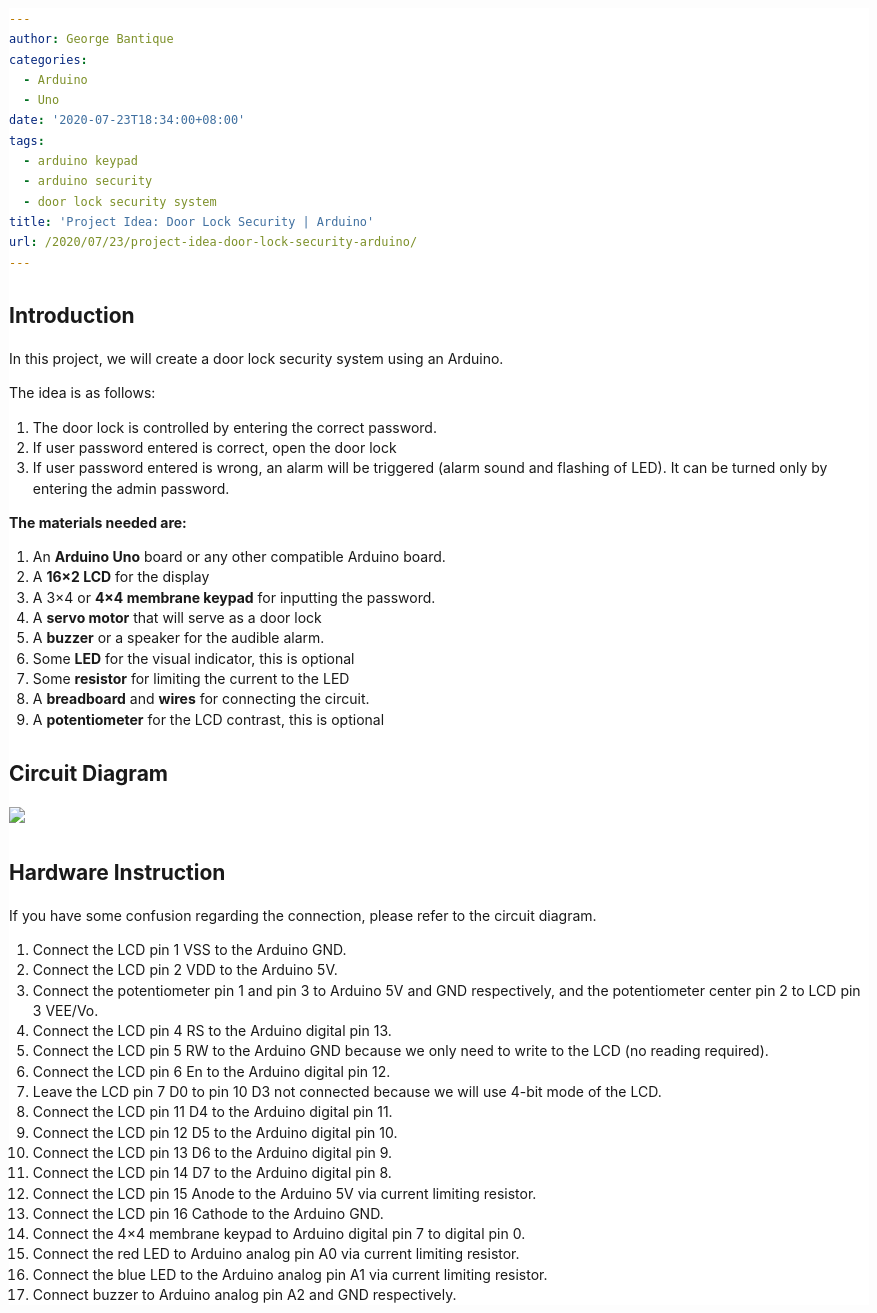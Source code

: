 ```yaml
---
author: George Bantique
categories:
  - Arduino
  - Uno
date: '2020-07-23T18:34:00+08:00'
tags:
  - arduino keypad
  - arduino security
  - door lock security system
title: 'Project Idea: Door Lock Security | Arduino'
url: /2020/07/23/project-idea-door-lock-security-arduino/
---
```


## **Introduction**

In this project, we will create a door lock security system using an Arduino.

The idea is as follows:  
1. The door lock is controlled by entering the correct password.  
2. If user password entered is correct, open the door lock  
3. If user password entered is wrong, an alarm will be triggered (alarm sound and flashing of LED). It can be turned only by entering the admin password.

**The materials needed are:**

1. An **Arduino Uno** board or any other compatible Arduino board.  
2. A **16×2 LCD** for the display  
3. A 3×4 or **4×4 membrane keypad** for inputting the password.  
4. A **servo motor** that will serve as a door lock  
5. A **buzzer** or a speaker for the audible alarm.  
6. Some **LED** for the visual indicator, this is optional  
7. Some **resistor** for limiting the current to the LED  
8. A **breadboard** and **wires** for connecting the circuit.  
9. A **potentiometer** for the LCD contrast, this is optional

## **Circuit Diagram**

![](/images/DoorLockSecurity-Circuit-Diagram.png)

## **Hardware Instruction**

If you have some confusion regarding the connection, please refer to the circuit diagram.  
1. Connect the LCD pin 1 VSS to the Arduino GND.  
2. Connect the LCD pin 2 VDD to the Arduino 5V.  
3. Connect the potentiometer pin 1 and pin 3 to Arduino 5V and GND respectively, and the potentiometer center pin 2 to LCD pin 3 VEE/Vo.  
4. Connect the LCD pin 4 RS to the Arduino digital pin 13.  
5. Connect the LCD pin 5 RW to the Arduino GND because we only need to write to the LCD (no reading required).  
6. Connect the LCD pin 6 En to the Arduino digital pin 12.  
7. Leave the LCD pin 7 D0 to pin 10 D3 not connected because we will use 4-bit mode of the LCD.  
8. Connect the LCD pin 11 D4 to the Arduino digital pin 11.  
9. Connect the LCD pin 12 D5 to the Arduino digital pin 10.  
10. Connect the LCD pin 13 D6 to the Arduino digital pin 9.  
11. Connect the LCD pin 14 D7 to the Arduino digital pin 8.  
12. Connect the LCD pin 15 Anode to the Arduino 5V via current limiting resistor.  
13. Connect the LCD pin 16 Cathode to the Arduino GND.  
14. Connect the 4×4 membrane keypad to Arduino digital pin 7 to digital pin 0.  
15. Connect the red LED to Arduino analog pin A0 via current limiting resistor.  
16. Connect the blue LED to the Arduino analog pin A1 via current limiting resistor.  
17. Connect buzzer to Arduino analog pin A2 and GND respectively.  